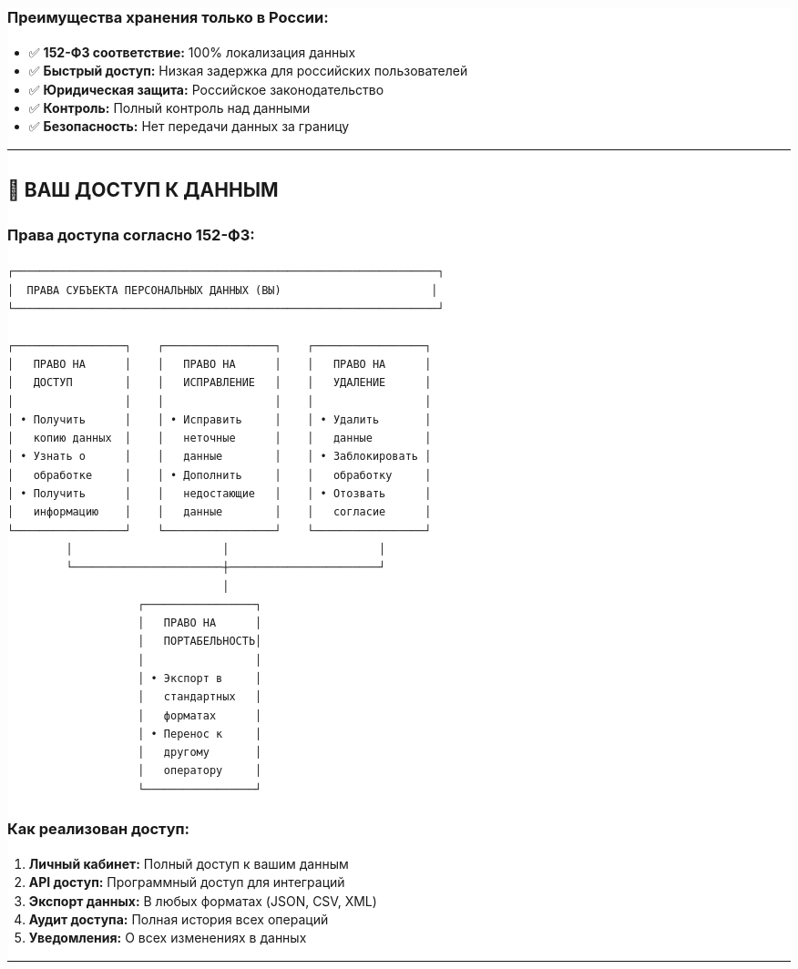 ### **Преимущества хранения только в России:**
- ✅ **152-ФЗ соответствие:** 100% локализация данных
- ✅ **Быстрый доступ:** Низкая задержка для российских пользователей
- ✅ **Юридическая защита:** Российское законодательство
- ✅ **Контроль:** Полный контроль над данными
- ✅ **Безопасность:** Нет передачи данных за границу

---

## 🔐 **ВАШ ДОСТУП К ДАННЫМ**

### **Права доступа согласно 152-ФЗ:**
```
┌─────────────────────────────────────────────────────────────────┐
│  ПРАВА СУБЪЕКТА ПЕРСОНАЛЬНЫХ ДАННЫХ (ВЫ)                       │
└─────────────────────────────────────────────────────────────────┘

┌─────────────────┐    ┌─────────────────┐    ┌─────────────────┐
│   ПРАВО НА      │    │   ПРАВО НА      │    │   ПРАВО НА      │
│   ДОСТУП        │    │   ИСПРАВЛЕНИЕ   │    │   УДАЛЕНИЕ      │
│                 │    │                 │    │                 │
│ • Получить      │    │ • Исправить     │    │ • Удалить       │
│   копию данных  │    │   неточные      │    │   данные        │
│ • Узнать о      │    │   данные        │    │ • Заблокировать │
│   обработке     │    │ • Дополнить     │    │   обработку     │
│ • Получить      │    │   недостающие   │    │ • Отозвать      │
│   информацию    │    │   данные        │    │   согласие      │
└─────────────────┘    └─────────────────┘    └─────────────────┘
         │                       │                       │
         └───────────────────────┼───────────────────────┘
                                 │
                    ┌─────────────────┐
                    │   ПРАВО НА      │
                    │   ПОРТАБЕЛЬНОСТЬ│
                    │                 │
                    │ • Экспорт в     │
                    │   стандартных   │
                    │   форматах      │
                    │ • Перенос к     │
                    │   другому       │
                    │   оператору     │
                    └─────────────────┘
```

### **Как реализован доступ:**
1. **Личный кабинет:** Полный доступ к вашим данным
2. **API доступ:** Программный доступ для интеграций
3. **Экспорт данных:** В любых форматах (JSON, CSV, XML)
4. **Аудит доступа:** Полная история всех операций
5. **Уведомления:** О всех изменениях в данных

---